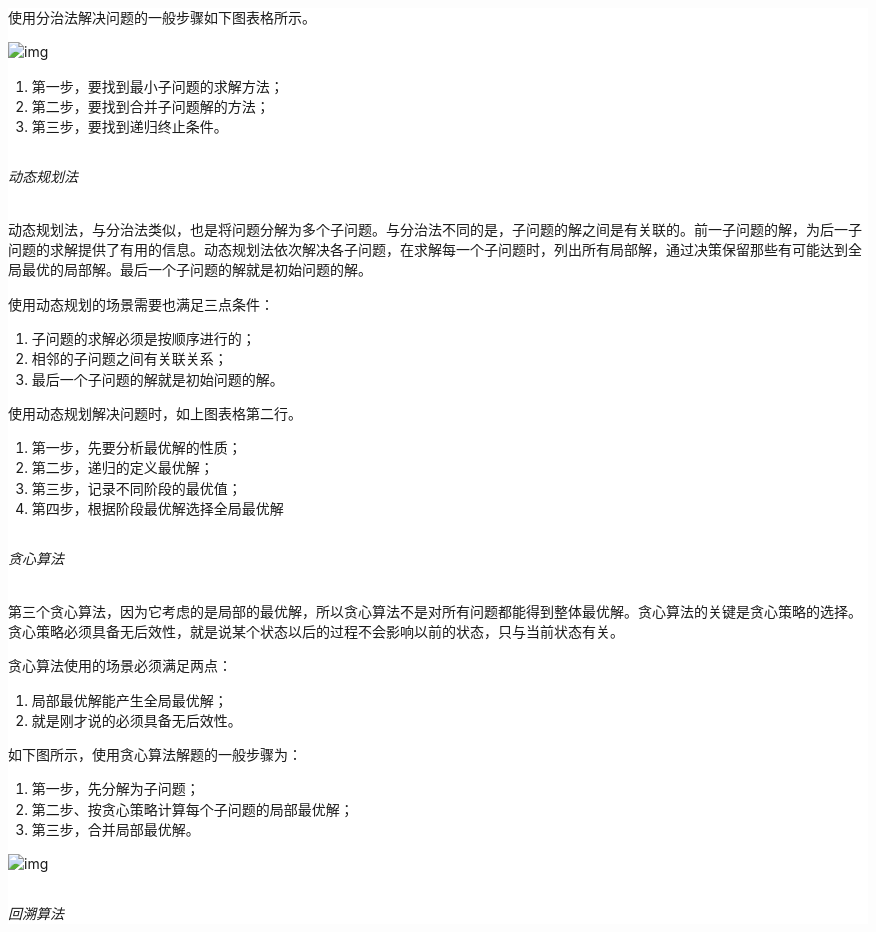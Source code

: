 使用分治法解决问题的一般步骤如下图表格所示。



![img](http://s0.lgstatic.com/i/image2/M01/8A/C2/CgoB5l14oT-AOl2vAABkMCakhSg069.png)

1. 第一步，要找到最小子问题的求解方法；
2. 第二步，要找到合并子问题解的方法；
3. 第三步，要找到递归终止条件。

## 

###### 动态规划法

动态规划法，与分治法类似，也是将问题分解为多个子问题。与分治法不同的是，子问题的解之间是有关联的。前一子问题的解，为后一子问题的求解提供了有用的信息。动态规划法依次解决各子问题，在求解每一个子问题时，列出所有局部解，通过决策保留那些有可能达到全局最优的局部解。最后一个子问题的解就是初始问题的解。

 

使用动态规划的场景需要也满足三点条件：

1. 子问题的求解必须是按顺序进行的；
2. 相邻的子问题之间有关联关系；
3. 最后一个子问题的解就是初始问题的解。



使用动态规划解决问题时，如上图表格第二行。

1. 第一步，先要分析最优解的性质；
2. 第二步，递归的定义最优解；
3. 第三步，记录不同阶段的最优值；
4. 第四步，根据阶段最优解选择全局最优解

## 

###### 贪心算法

第三个贪心算法，因为它考虑的是局部的最优解，所以贪心算法不是对所有问题都能得到整体最优解。贪心算法的关键是贪心策略的选择。贪心策略必须具备无后效性，就是说某个状态以后的过程不会影响以前的状态，只与当前状态有关。

  

贪心算法使用的场景必须满足两点：

1. 局部最优解能产生全局最优解；
2. 就是刚才说的必须具备无后效性。



如下图所示，使用贪心算法解题的一般步骤为：

1. 第一步，先分解为子问题；
2. 第二步、按贪心策略计算每个子问题的局部最优解；
3. 第三步，合并局部最优解。



![img](http://s0.lgstatic.com/i/image2/M01/8A/E1/CgotOV14oT-AP4CcAABsEmtOf8k652.png)

## 

###### 回溯算法

